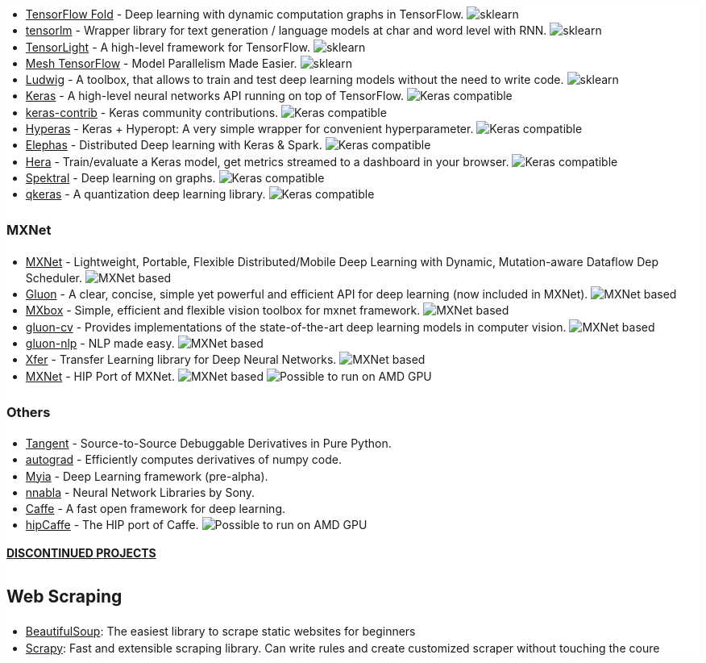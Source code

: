 *   [TensorFlow Fold](https://github.com/tensorflow/fold) - Deep learning with dynamic computation graphs in TensorFlow. <img height="20" src="https://github.com/krzjoa/awesome-python-data-science/raw/master/img/tf_big2.png" alt="sklearn">
*   [tensorlm](https://github.com/batzner/tensorlm) - Wrapper library for text generation / language models at char and word level with RNN. <img height="20" src="https://github.com/krzjoa/awesome-python-data-science/raw/master/img/tf_big2.png" alt="sklearn">
*   [TensorLight](https://github.com/bsautermeister/tensorlight) - A high-level framework for TensorFlow. <img height="20" src="https://github.com/krzjoa/awesome-python-data-science/raw/master/img/tf_big2.png" alt="sklearn">
*   [Mesh TensorFlow](https://github.com/tensorflow/mesh) - Model Parallelism Made Easier. <img height="20" src="https://github.com/krzjoa/awesome-python-data-science/raw/master/img/tf_big2.png" alt="sklearn">
*   [Ludwig](https://github.com/uber/ludwig) - A toolbox, that allows to train and test deep learning models without the need to write code. <img height="20" src="https://github.com/krzjoa/awesome-python-data-science/raw/master/img/tf_big2.png" alt="sklearn">
*   [Keras](https://keras.io) - A high-level neural networks API running on top of TensorFlow.  <img height="20" src="https://github.com/krzjoa/awesome-python-data-science/raw/master/img/keras_big.png" alt="Keras compatible">
*   [keras-contrib](https://github.com/keras-team/keras-contrib) - Keras community contributions. <img height="20" src="https://github.com/krzjoa/awesome-python-data-science/raw/master/img/keras_big.png" alt="Keras compatible">
*   [Hyperas](https://github.com/maxpumperla/hyperas) - Keras + Hyperopt: A very simple wrapper for convenient hyperparameter. <img height="20" src="https://github.com/krzjoa/awesome-python-data-science/raw/master/img/keras_big.png" alt="Keras compatible">
*   [Elephas](https://github.com/maxpumperla/elephas) - Distributed Deep learning with Keras & Spark. <img height="20" src="https://github.com/krzjoa/awesome-python-data-science/raw/master/img/keras_big.png" alt="Keras compatible">
*   [Hera](https://github.com/keplr-io/hera) - Train/evaluate a Keras model, get metrics streamed to a dashboard in your browser. <img height="20" src="https://github.com/krzjoa/awesome-python-data-science/raw/master/img/keras_big.png" alt="Keras compatible">
*   [Spektral](https://github.com/danielegrattarola/spektral) - Deep learning on graphs. <img height="20" src="https://github.com/krzjoa/awesome-python-data-science/raw/master/img/keras_big.png" alt="Keras compatible">
*   [qkeras](https://github.com/google/qkeras) - A quantization deep learning library. <img height="20" src="https://github.com/krzjoa/awesome-python-data-science/raw/master/img/keras_big.png" alt="Keras compatible">

### MXNet

*   [MXNet](https://github.com/apache/incubator-mxnet) - Lightweight, Portable, Flexible Distributed/Mobile Deep Learning with Dynamic, Mutation-aware Dataflow Dep Scheduler. <img height="20" src="https://github.com/krzjoa/awesome-python-data-science/raw/master/img/mxnet_big.png" alt="MXNet based">
*   [Gluon](https://github.com/gluon-api/gluon-api) - A clear, concise, simple yet powerful and efficient API for deep learning (now included in MXNet). <img height="20" src="https://github.com/krzjoa/awesome-python-data-science/raw/master/img/mxnet_big.png" alt="MXNet based">
*   [MXbox](https://github.com/Lyken17/mxbox) - Simple, efficient and flexible vision toolbox for mxnet framework. <img height="20" src="https://github.com/krzjoa/awesome-python-data-science/raw/master/img/mxnet_big.png" alt="MXNet based">
*   [gluon-cv](https://github.com/dmlc/gluon-cv) - Provides implementations of the state-of-the-art  deep learning models in computer vision. <img height="20" src="https://github.com/krzjoa/awesome-python-data-science/raw/master/img/mxnet_big.png" alt="MXNet based">
*   [gluon-nlp](https://github.com/dmlc/gluon-nlp) - NLP made easy. <img height="20" src="https://github.com/krzjoa/awesome-python-data-science/raw/master/img/mxnet_big.png" alt="MXNet based">
*   [Xfer](https://github.com/amzn/xfer) - Transfer Learning library for Deep Neural Networks. <img height="20" src="https://github.com/krzjoa/awesome-python-data-science/raw/master/img/mxnet_big.png" alt="MXNet based">
*   [MXNet](https://github.com/ROCmSoftwarePlatform/mxnet) - HIP Port of MXNet. <img height="20" src="https://github.com/krzjoa/awesome-python-data-science/raw/master/img/mxnet_big.png" alt="MXNet based"> <img height="20" src="https://github.com/krzjoa/awesome-python-data-science/raw/master/img/amd_big.png" alt="Possible to run on AMD GPU">

### Others

*   [Tangent](https://github.com/google/tangent) - Source-to-Source Debuggable Derivatives in Pure Python.
*   [autograd](https://github.com/HIPS/autograd) - Efficiently computes derivatives of numpy code.
*   [Myia](https://github.com/mila-udem/myia) - Deep Learning framework (pre-alpha).
*   [nnabla](https://github.com/sony/nnabla) - Neural Network Libraries by Sony.
*   [Caffe](https://github.com/BVLC/caffe) - A fast open framework for deep learning.
*   [hipCaffe](https://github.com/ROCmSoftwarePlatform/hipCaffe) - The HIP port of Caffe. <img height="20" src="https://github.com/krzjoa/awesome-python-data-science/raw/master/img/amd_big.png" alt="Possible to run on AMD GPU">

**[DISCONTINUED PROJECTS](https://github.com/krzjoa/awesome-python-data-science/blob/master/other/deprecated.md#deep-learning)**

## Web Scraping

*   [BeautifulSoup](https://www.crummy.com/software/BeautifulSoup/bs4/doc/): The easiest library to scrape static websites for beginners
*   [Scrapy](https://scrapy.org/): Fast and extensible scraping library. Can write rules and create customized scraper without touching the coure